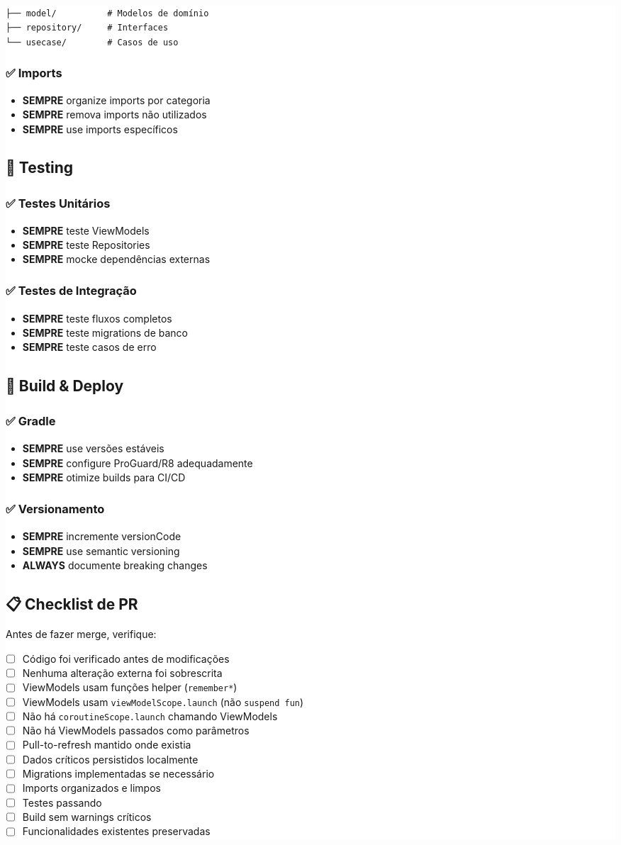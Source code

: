 ```
├── model/          # Modelos de domínio
├── repository/     # Interfaces
└── usecase/        # Casos de uso
```

### ✅ Imports
- **SEMPRE** organize imports por categoria
- **SEMPRE** remova imports não utilizados
- **SEMPRE** use imports específicos

## 🧪 Testing

### ✅ Testes Unitários
- **SEMPRE** teste ViewModels
- **SEMPRE** teste Repositories
- **SEMPRE** mocke dependências externas

### ✅ Testes de Integração
- **SEMPRE** teste fluxos completos
- **SEMPRE** teste migrations de banco
- **SEMPRE** teste casos de erro

## 🚀 Build & Deploy

### ✅ Gradle
- **SEMPRE** use versões estáveis
- **SEMPRE** configure ProGuard/R8 adequadamente
- **SEMPRE** otimize builds para CI/CD

### ✅ Versionamento
- **SEMPRE** incremente versionCode
- **SEMPRE** use semantic versioning
- **ALWAYS** documente breaking changes

## 📋 Checklist de PR

Antes de fazer merge, verifique:

- [ ] Código foi verificado antes de modificações
- [ ] Nenhuma alteração externa foi sobrescrita
- [ ] ViewModels usam funções helper (`remember*`)
- [ ] ViewModels usam `viewModelScope.launch` (não `suspend fun`)
- [ ] Não há `coroutineScope.launch` chamando ViewModels
- [ ] Não há ViewModels passados como parâmetros
- [ ] Pull-to-refresh mantido onde existia
- [ ] Dados críticos persistidos localmente
- [ ] Migrations implementadas se necessário
- [ ] Imports organizados e limpos
- [ ] Testes passando
- [ ] Build sem warnings críticos
- [ ] Funcionalidades existentes preservadas
